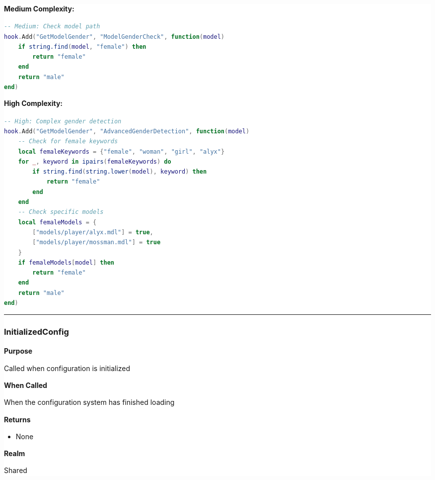 **Medium Complexity:**
```lua
-- Medium: Check model path
hook.Add("GetModelGender", "ModelGenderCheck", function(model)
    if string.find(model, "female") then
        return "female"
    end
    return "male"
end)

```

**High Complexity:**
```lua
-- High: Complex gender detection
hook.Add("GetModelGender", "AdvancedGenderDetection", function(model)
    -- Check for female keywords
    local femaleKeywords = {"female", "woman", "girl", "alyx"}
    for _, keyword in ipairs(femaleKeywords) do
        if string.find(string.lower(model), keyword) then
            return "female"
        end
    end
    -- Check specific models
    local femaleModels = {
        ["models/player/alyx.mdl"] = true,
        ["models/player/mossman.mdl"] = true
    }
    if femaleModels[model] then
        return "female"
    end
    return "male"
end)

```

---

### InitializedConfig

**Purpose**

Called when configuration is initialized

**When Called**

When the configuration system has finished loading

**Returns**

* None

**Realm**

Shared
